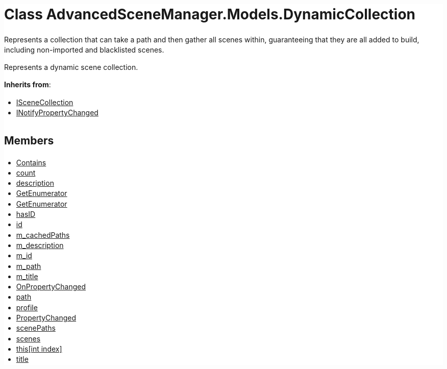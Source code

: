 <a id="Models.DynamicCollection"></a>
# Class AdvancedSceneManager.Models.DynamicCollection






Represents a collection that can take a path and then gather all scenes within, guaranteeing that they are all added to build, including non-imported and blacklisted scenes.

Represents a dynamic scene collection.

**Inherits from**:

* [ISceneCollection](Models.ISceneCollection.md#Models.ISceneCollection)
* [INotifyPropertyChanged](undefined.md#undefined)

## Members

* [Contains](Models.DynamicCollection.md#Models.DynamicCollection_1a6baeb1908683a677e47845662fd0fe6c)
* [count](Models.DynamicCollection.md#Models.DynamicCollection_1ad43c3812e6d13e0518d9f8b8f463ffcf)
* [description](Models.DynamicCollection.md#Models.DynamicCollection_1a23af17c78302b71c14ef38ea40b8d1d7)
* [GetEnumerator](Models.DynamicCollection.md#Models.DynamicCollection_1ae60b505e2045bbbc3b9e03a38d68553c)
* [GetEnumerator](Models.DynamicCollection.md#Models.DynamicCollection_1a7d819d2ba8ffadd29113c811ce043c9f)
* [hasID](Models.DynamicCollection.md#Models.DynamicCollection_1ae2e20a8535ca865b5e86eac9eb85ae4f)
* [id](Models.DynamicCollection.md#Models.DynamicCollection_1ad97b05b88ce9080f35b157cfacc8eb69)
* [m\_cachedPaths](Models.DynamicCollection.md#Models.DynamicCollection_1ab4e85b07f2d7a01fa94af174b5dd2625)
* [m\_description](Models.DynamicCollection.md#Models.DynamicCollection_1a907056f6b120f96baec3df4ec08d5197)
* [m\_id](Models.DynamicCollection.md#Models.DynamicCollection_1aaf217350cb1ae633b3b18fbcb7e14b9b)
* [m\_path](Models.DynamicCollection.md#Models.DynamicCollection_1adb51dbb671f950fa6600dc35ed8a1673)
* [m\_title](Models.DynamicCollection.md#Models.DynamicCollection_1a9051e9e6563f1ae490194450f524989a)
* [OnPropertyChanged](Models.DynamicCollection.md#Models.DynamicCollection_1a403d1e228ed7265c791ba34ecce7a0de)
* [path](Models.DynamicCollection.md#Models.DynamicCollection_1a46c20eb2a26abeb1e934cd66e1dd6484)
* [profile](Models.DynamicCollection.md#Models.DynamicCollection_1affb50191e4f0bf8af2b7014aef24250a)
* [PropertyChanged](Models.DynamicCollection.md#Models.DynamicCollection_1aa421d817626998e9bcafaf0d70106b7f)
* [scenePaths](Models.DynamicCollection.md#Models.DynamicCollection_1a4eb5420fe0359c8b0d969bf51894ff4f)
* [scenes](Models.DynamicCollection.md#Models.DynamicCollection_1a183f407ec981570318a1a827ff5749a9)
* [this[int index]](Models.DynamicCollection.md#Models.DynamicCollection_1a3bc81a8fb299811c2a0293769178d0de)
* [title](Models.DynamicCollection.md#Models.DynamicCollection_1a43a5eafe64b96968035e5a4013e47c75)


[static]: https://img.shields.io/badge/-static-lightgrey (static)